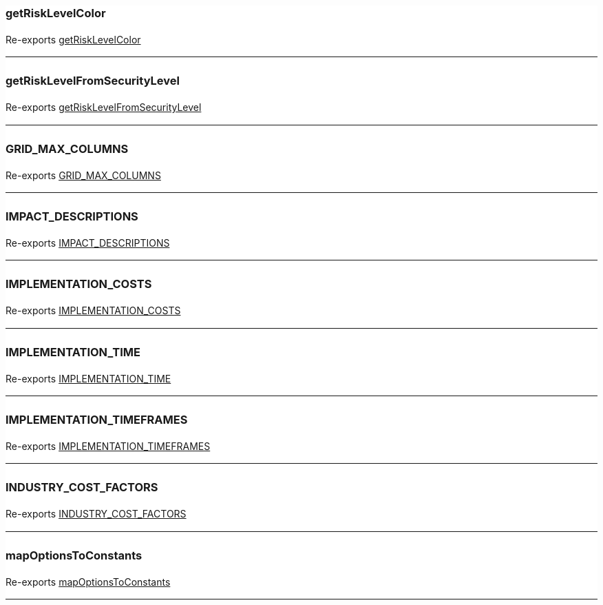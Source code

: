### getRiskLevelColor

Re-exports [getRiskLevelColor](riskConstants/functions/getRiskLevelColor.md)

***

### getRiskLevelFromSecurityLevel

Re-exports [getRiskLevelFromSecurityLevel](riskConstants/functions/getRiskLevelFromSecurityLevel.md)

***

### GRID\_MAX\_COLUMNS

Re-exports [GRID_MAX_COLUMNS](appConstants/variables/GRID_MAX_COLUMNS.md)

***

### IMPACT\_DESCRIPTIONS

Re-exports [IMPACT_DESCRIPTIONS](appConstants/variables/IMPACT_DESCRIPTIONS.md)

***

### IMPLEMENTATION\_COSTS

Re-exports [IMPLEMENTATION_COSTS](appConstants/variables/IMPLEMENTATION_COSTS.md)

***

### IMPLEMENTATION\_TIME

Re-exports [IMPLEMENTATION_TIME](costConstants/variables/IMPLEMENTATION_TIME.md)

***

### IMPLEMENTATION\_TIMEFRAMES

Re-exports [IMPLEMENTATION_TIMEFRAMES](costConstants/variables/IMPLEMENTATION_TIMEFRAMES.md)

***

### INDUSTRY\_COST\_FACTORS

Re-exports [INDUSTRY_COST_FACTORS](costConstants/variables/INDUSTRY_COST_FACTORS.md)

***

### mapOptionsToConstants

Re-exports [mapOptionsToConstants](appConstants/functions/mapOptionsToConstants.md)

***
